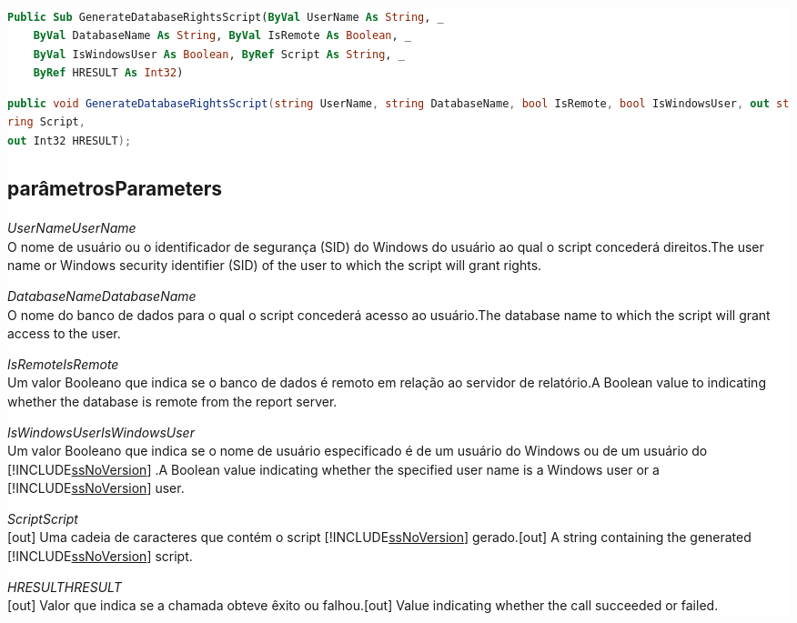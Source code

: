 ```vb  
Public Sub GenerateDatabaseRightsScript(ByVal UserName As String, _  
    ByVal DatabaseName As String, ByVal IsRemote As Boolean, _  
    ByVal IsWindowsUser As Boolean, ByRef Script As String, _  
    ByRef HRESULT As Int32)  
```  
  
```csharp  
public void GenerateDatabaseRightsScript(string UserName, string DatabaseName, bool IsRemote, bool IsWindowsUser, out string Script,   
out Int32 HRESULT);  
```  
  
## <a name="parameters"></a><span data-ttu-id="15a0c-106">parâmetros</span><span class="sxs-lookup"><span data-stu-id="15a0c-106">Parameters</span></span>  
 <span data-ttu-id="15a0c-107">*UserName*</span><span class="sxs-lookup"><span data-stu-id="15a0c-107">*UserName*</span></span>  
 <span data-ttu-id="15a0c-108">O nome de usuário ou o identificador de segurança (SID) do Windows do usuário ao qual o script concederá direitos.</span><span class="sxs-lookup"><span data-stu-id="15a0c-108">The user name or Windows security identifier (SID) of the user to which the script will grant rights.</span></span>  
  
 <span data-ttu-id="15a0c-109">*DatabaseName*</span><span class="sxs-lookup"><span data-stu-id="15a0c-109">*DatabaseName*</span></span>  
 <span data-ttu-id="15a0c-110">O nome do banco de dados para o qual o script concederá acesso ao usuário.</span><span class="sxs-lookup"><span data-stu-id="15a0c-110">The database name to which the script will grant access to the user.</span></span>  
  
 <span data-ttu-id="15a0c-111">*IsRemote*</span><span class="sxs-lookup"><span data-stu-id="15a0c-111">*IsRemote*</span></span>  
 <span data-ttu-id="15a0c-112">Um valor Booleano que indica se o banco de dados é remoto em relação ao servidor de relatório.</span><span class="sxs-lookup"><span data-stu-id="15a0c-112">A Boolean value to indicating whether the database is remote from the report server.</span></span>  
  
 <span data-ttu-id="15a0c-113">*IsWindowsUser*</span><span class="sxs-lookup"><span data-stu-id="15a0c-113">*IsWindowsUser*</span></span>  
 <span data-ttu-id="15a0c-114">Um valor Booleano que indica se o nome de usuário especificado é de um usuário do Windows ou de um usuário do [!INCLUDE[ssNoVersion](../../includes/ssnoversion-md.md)] .</span><span class="sxs-lookup"><span data-stu-id="15a0c-114">A Boolean value indicating whether the specified user name is a Windows user or a [!INCLUDE[ssNoVersion](../../includes/ssnoversion-md.md)] user.</span></span>  
  
 <span data-ttu-id="15a0c-115">*Script*</span><span class="sxs-lookup"><span data-stu-id="15a0c-115">*Script*</span></span>  
 <span data-ttu-id="15a0c-116">[out] Uma cadeia de caracteres que contém o script [!INCLUDE[ssNoVersion](../../includes/ssnoversion-md.md)] gerado.</span><span class="sxs-lookup"><span data-stu-id="15a0c-116">[out] A string containing the generated [!INCLUDE[ssNoVersion](../../includes/ssnoversion-md.md)] script.</span></span>  
  
 <span data-ttu-id="15a0c-117">*HRESULT*</span><span class="sxs-lookup"><span data-stu-id="15a0c-117">*HRESULT*</span></span>  
 <span data-ttu-id="15a0c-118">[out] Valor que indica se a chamada obteve êxito ou falhou.</span><span class="sxs-lookup"><span data-stu-id="15a0c-118">[out] Value indicating whether the call succeeded or failed.</span></span>  
  
